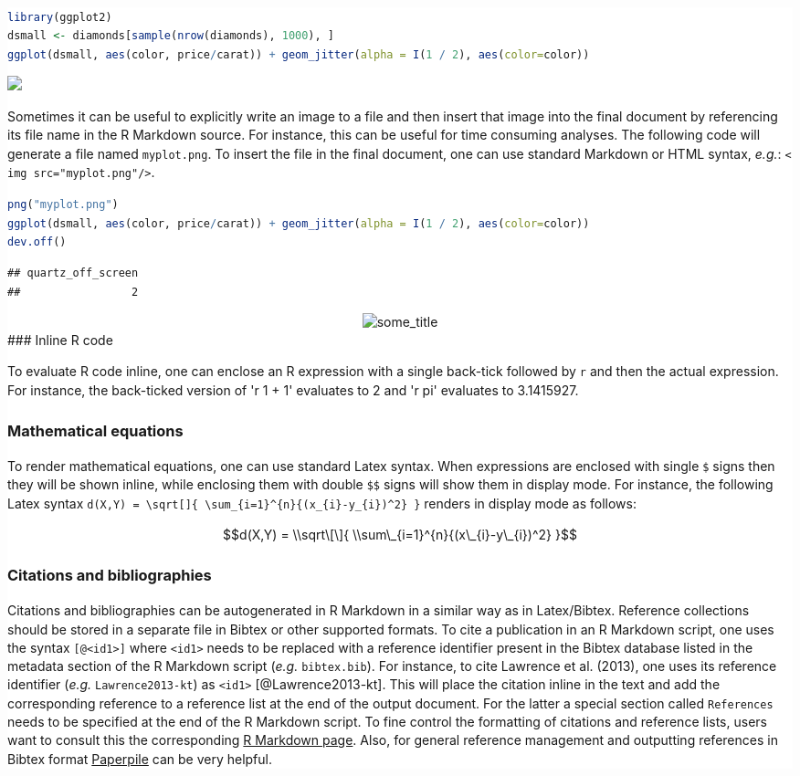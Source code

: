 ``` r
library(ggplot2)
dsmall <- diamonds[sample(nrow(diamonds), 1000), ]
ggplot(dsmall, aes(color, price/carat)) + geom_jitter(alpha = I(1 / 2), aes(color=color))
```

![](RMarkdown_files/figure-markdown_github/some_jitter_plot-1.png)

Sometimes it can be useful to explicitly write an image to a file and then insert that image into the final document by referencing its file name in the R Markdown source. For instance, this can be useful for time consuming analyses. The following code will generate a file named `myplot.png`. To insert the file in the final document, one can use standard Markdown or HTML syntax, *e.g.*: `<img src="myplot.png"/>`.

``` r
png("myplot.png")
ggplot(dsmall, aes(color, price/carat)) + geom_jitter(alpha = I(1 / 2), aes(color=color))
dev.off()
```

    ## quartz_off_screen 
    ##                 2

<center>
<img title="some_title" src="myplot.png"/>
</center>
### Inline R code

To evaluate R code inline, one can enclose an R expression with a single back-tick followed by `r` and then the actual expression. For instance, the back-ticked version of 'r 1 + 1' evaluates to 2 and 'r pi' evaluates to 3.1415927.

### Mathematical equations

To render mathematical equations, one can use standard Latex syntax. When expressions are enclosed with single `$` signs then they will be shown inline, while enclosing them with double `$$` signs will show them in display mode. For instance, the following Latex syntax `d(X,Y) = \sqrt[]{ \sum_{i=1}^{n}{(x_{i}-y_{i})^2} }` renders in display mode as follows:

$$d(X,Y) = \\sqrt\[\]{ \\sum\_{i=1}^{n}{(x\_{i}-y\_{i})^2} }$$

### Citations and bibliographies

Citations and bibliographies can be autogenerated in R Markdown in a similar way as in Latex/Bibtex. Reference collections should be stored in a separate file in Bibtex or other supported formats. To cite a publication in an R Markdown script, one uses the syntax `[@<id1>]` where `<id1>` needs to be replaced with a reference identifier present in the Bibtex database listed in the metadata section of the R Markdown script (*e.g.* `bibtex.bib`). For instance, to cite Lawrence et al. (2013), one uses its reference identifier (*e.g.* `Lawrence2013-kt`) as `<id1>` \[@Lawrence2013-kt\]. This will place the citation inline in the text and add the corresponding reference to a reference list at the end of the output document. For the latter a special section called `References` needs to be specified at the end of the R Markdown script. To fine control the formatting of citations and reference lists, users want to consult this the corresponding [R Markdown page](http://rmarkdown.rstudio.com/authoring_bibliographies_and_citations.html). Also, for general reference management and outputting references in Bibtex format [Paperpile](https://paperpile.com/features) can be very helpful.
